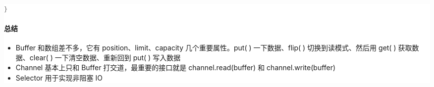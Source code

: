 ```java
}
```



#### 总结

- Buffer 和数组差不多，它有 position、limit、capacity 几个重要属性。put( ) 一下数据、flip( ) 切换到读模式、然后用 get( ) 获取数据、clear( ) 一下清空数据、重新回到 put( ) 写入数据
- Channel 基本上只和 Buffer 打交道，最重要的接口就是 channel.read(buffer) 和 channel.write(buffer)
- Selector 用于实现非阻塞 IO